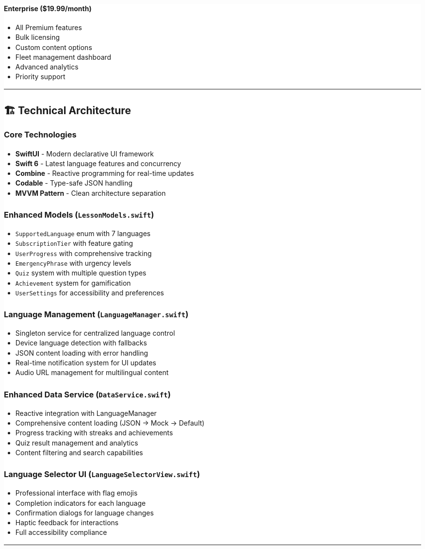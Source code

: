 #### Enterprise ($19.99/month)
- All Premium features
- Bulk licensing
- Custom content options
- Fleet management dashboard
- Advanced analytics
- Priority support

---

## 🏗️ Technical Architecture

### Core Technologies
- **SwiftUI** - Modern declarative UI framework
- **Swift 6** - Latest language features and concurrency
- **Combine** - Reactive programming for real-time updates
- **Codable** - Type-safe JSON handling
- **MVVM Pattern** - Clean architecture separation

### Enhanced Models (`LessonModels.swift`)
- `SupportedLanguage` enum with 7 languages
- `SubscriptionTier` with feature gating
- `UserProgress` with comprehensive tracking
- `EmergencyPhrase` with urgency levels
- `Quiz` system with multiple question types
- `Achievement` system for gamification
- `UserSettings` for accessibility and preferences

### Language Management (`LanguageManager.swift`)
- Singleton service for centralized language control
- Device language detection with fallbacks
- JSON content loading with error handling
- Real-time notification system for UI updates
- Audio URL management for multilingual content

### Enhanced Data Service (`DataService.swift`)
- Reactive integration with LanguageManager
- Comprehensive content loading (JSON → Mock → Default)
- Progress tracking with streaks and achievements
- Quiz result management and analytics
- Content filtering and search capabilities

### Language Selector UI (`LanguageSelectorView.swift`)
- Professional interface with flag emojis
- Completion indicators for each language
- Confirmation dialogs for language changes
- Haptic feedback for interactions
- Full accessibility compliance

---
